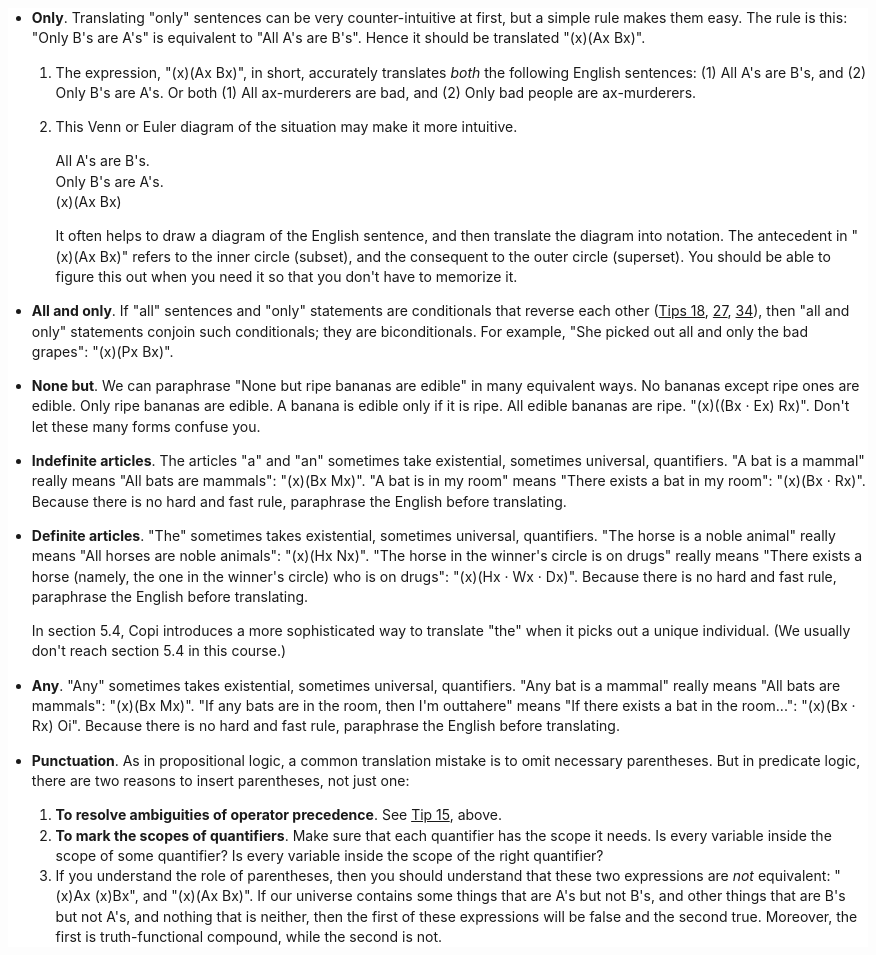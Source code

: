 -   **Only**. Translating "only" sentences can be very counter-intuitive at first, but a simple rule makes them easy. The rule is this: "Only B's are A's" is equivalent to "All A's are B's". Hence it should be translated "(x)(Ax  Bx)".
    
    1.  The expression, "(x)(Ax  Bx)", in short, accurately translates *both* the following English sentences: (1) All A's are B's, and (2) Only B's are A's. Or both (1) All ax-murderers are bad, and (2) Only bad people are ax-murderers.
    2.  This Venn or Euler diagram of the situation may make it more intuitive.
        
        All A's are B's.  
        Only B's are A's.  
        (x)(Ax  Bx)
        
        It often helps to draw a diagram of the English sentence, and then translate the diagram into notation. The antecedent in "(x)(Ax  Bx)" refers to the inner circle (subset), and the consequent to the outer circle (superset). You should be able to figure this out when you need it so that you don't have to memorize it.
        
    
-   **All and only**. If "all" sentences and "only" statements are conditionals that reverse each other ([Tips 18][37], [27][38], [34][39]), then "all and only" statements conjoin such conditionals; they are biconditionals. For example, "She picked out all and only the bad grapes": "(x)(Px  Bx)".
-   **None but**. We can paraphrase "None but ripe bananas are edible" in many equivalent ways. No bananas except ripe ones are edible. Only ripe bananas are edible. A banana is edible only if it is ripe. All edible bananas are ripe. "(x)((Bx · Ex)  Rx)". Don't let these many forms confuse you.
-   **Indefinite articles**. The articles "a" and "an" sometimes take existential, sometimes universal, quantifiers. "A bat is a mammal" really means "All bats are mammals": "(x)(Bx  Mx)". "A bat is in my room" means "There exists a bat in my room": "(x)(Bx · Rx)". Because there is no hard and fast rule, paraphrase the English before translating.
-   **Definite articles**. "The" sometimes takes existential, sometimes universal, quantifiers. "The horse is a noble animal" really means "All horses are noble animals": "(x)(Hx  Nx)". "The horse in the winner's circle is on drugs" really means "There exists a horse (namely, the one in the winner's circle) who is on drugs": "(x)(Hx · Wx · Dx)". Because there is no hard and fast rule, paraphrase the English before translating.
    
    In section 5.4, Copi introduces a more sophisticated way to translate "the" when it picks out a unique individual. (We usually don't reach section 5.4 in this course.)
    
-   **Any**. "Any" sometimes takes existential, sometimes universal, quantifiers. "Any bat is a mammal" really means "All bats are mammals": "(x)(Bx  Mx)". "If any bats are in the room, then I'm outtahere" means "If there exists a bat in the room...": "(x)(Bx · Rx)  Oi". Because there is no hard and fast rule, paraphrase the English before translating. 
-   **Punctuation**. As in propositional logic, a common translation mistake is to omit necessary parentheses. But in predicate logic, there are two reasons to insert parentheses, not just one:
    
    1.  **To resolve ambiguities of operator precedence**. See [Tip 15][40], above.
    2.  **To mark the scopes of quantifiers**. Make sure that each quantifier has the scope it needs. Is every variable inside the scope of some quantifier? Is every variable inside the scope of the right quantifier?
    3.  If you understand the role of parentheses, then you should understand that these two expressions are *not* equivalent: "(x)Ax  (x)Bx", and "(x)(Ax  Bx)". If our universe contains some things that are A's but not B's, and other things that are B's but not A's, and nothing that is neither, then the first of these expressions will be false and the second true. Moreover, the first is truth-functional compound, while the second is not.
        

[1]: https://web.archive.org/web/20000816142317/http://www.earlham.edu/~peters/courses/log/transtip.htm#tip2
[2]: https://web.archive.org/web/20000816142317/http://www.earlham.edu/~peters/courses/log/transtip.htm#tip33
[3]: https://web.archive.org/web/20000816142317/http://www.earlham.edu/~peters/courses/log/transtip.htm#tip9
[4]: https://web.archive.org/web/20000816142317/http://www.earlham.edu/~peters/courses/log/transtip.htm#tip10
[5]: https://web.archive.org/web/20000816142317/http://www.earlham.edu/~peters/courses/log/transtip.htm#tip8
[6]: https://web.archive.org/web/20000816142317/http://www.earlham.edu/~peters/courses/log/transtip.htm#tip49
[7]: https://web.archive.org/web/20000816142317/http://www.earlham.edu/~peters/courses/log/transtip.htm#tip50
[8]: https://web.archive.org/web/20000816142317/http://www.earlham.edu/~peters/courses/log/transtip.htm#tup26
[9]: https://web.archive.org/web/20000816142317/http://www.earlham.edu/~peters/courses/log/transtip.htm#tip27
[10]: https://web.archive.org/web/20000816142317/http://www.earlham.edu/~peters/courses/log/transtip.htm#tip28
[11]: https://web.archive.org/web/20000816142317/http://www.earlham.edu/~peters/courses/log/transtip.htm#tip29
[12]: https://web.archive.org/web/20000816142317/http://www.earlham.edu/~peters/courses/log/transtip.htm#tip37
[13]: https://web.archive.org/web/20000816142317/http://www.earlham.edu/~peters/courses/log/transtip.htm#tip38
[14]: https://web.archive.org/web/20000816142317/http://www.earlham.edu/~peters/courses/log/transtip.htm#tip39
[15]: https://web.archive.org/web/20000816142317/http://www.earlham.edu/~peters/courses/log/transtip.htm#tip29
[16]: https://web.archive.org/web/20000816142317/http://www.earlham.edu/~peters/courses/log/transtip.htm#tip32.1
[17]: https://web.archive.org/web/20000816142317/http://www.earlham.edu/~peters/courses/log/transtip.htm#tip32.2
[18]: https://web.archive.org/web/20000816142317/http://www.earlham.edu/~peters/courses/log/transtip.htm#tip33.1
[19]: https://web.archive.org/web/20000816142317/http://www.earlham.edu/~peters/courses/log/transtip.htm#tip33.2
[20]: https://web.archive.org/web/20000816142317/http://www.earlham.edu/~peters/courses/log/transtip.htm#tip27
[21]: https://web.archive.org/web/20000816142317/http://www.earlham.edu/~peters/courses/log/transtip.htm#tip32
[22]: https://web.archive.org/web/20000816142317/http://www.earlham.edu/~peters/courses/log/transtip.htm#tip35
[23]: https://web.archive.org/web/20000816142317/http://www.earlham.edu/~peters/courses/log/transtip.htm#tip34
[24]: https://web.archive.org/web/20000816142317/http://www.earlham.edu/~peters/courses/log/transtip.htm#tip33
[25]: https://web.archive.org/web/20000816142317/http://www.earlham.edu/~peters/courses/log/transtip.htm#tip33
[26]: https://web.archive.org/web/20000816142317/http://www.earlham.edu/~peters/courses/log/transtip.htm#tip54
[27]: https://web.archive.org/web/20000816142317/http://www.earlham.edu/~peters/courses/log/transtip.htm#tip18
[28]: https://web.archive.org/web/20000816142317/http://www.earlham.edu/~peters/courses/log/transtip.htm#tip33
[29]: https://web.archive.org/web/20000816142317/http://www.earlham.edu/~peters/courses/log/transtip.htm#tip29
[30]: https://web.archive.org/web/20000816142317/http://www.earlham.edu/~peters/courses/log/transtip.htm#tip24.2
[31]: https://web.archive.org/web/20000816142317/http://www.earlham.edu/~peters/courses/log/transtip.htm#tip27
[32]: https://web.archive.org/web/20000816142317/http://www.earlham.edu/~peters/courses/log/transtip.htm#tip15.2
[33]: https://web.archive.org/web/20000816142317/http://www.earlham.edu/~peters/courses/log/transtip.htm#tip27.1
[34]: https://web.archive.org/web/20000816142317/http://www.earlham.edu/~peters/courses/log/transtip.htm#tip29
[35]: https://web.archive.org/web/20000816142317/http://www.earlham.edu/~peters/courses/log/transtip.htm#tip33
[36]: https://web.archive.org/web/20000816142317/http://www.earlham.edu/~peters/courses/log/transtip.htm#tip7
[37]: https://web.archive.org/web/20000816142317/http://www.earlham.edu/~peters/courses/log/transtip.htm#tip18
[38]: https://web.archive.org/web/20000816142317/http://www.earlham.edu/~peters/courses/log/transtip.htm#tip27
[39]: https://web.archive.org/web/20000816142317/http://www.earlham.edu/~peters/courses/log/transtip.htm#tip34
[40]: https://web.archive.org/web/20000816142317/http://www.earlham.edu/~peters/courses/log/transtip.htm#tip15
[41]: https://web.archive.org/web/20000816142317/http://www.earlham.edu/~peters/courses/log/transtip.htm#tip41.1
[42]: https://web.archive.org/web/20000816142317/http://www.earlham.edu/~peters/courses/log/transtip.htm#tip43
[43]: https://web.archive.org/web/20000816142317/http://www.earlham.edu/~peters/courses/log/transtip.htm#tip42
[44]: https://web.archive.org/web/20000816142317/http://www.earlham.edu/~peters/courses/log/transtip.htm#tip31
[45]: https://web.archive.org/web/20000816142317/http://www.earlham.edu/~peters/courses/log/transtip.htm#tip15
[46]: https://web.archive.org/web/20000816142317/http://www.earlham.edu/~peters/courses/log/transtip.htm#tip16
[47]: https://web.archive.org/web/20000816142317/http://www.earlham.edu/~peters/courses/log/transtip.htm#tip44
[48]: https://web.archive.org/web/20000816142317/http://www.earlham.edu/~peters/courses/log/transtip.htm#tip45
[49]: https://web.archive.org/web/20000816142317/http://www.earlham.edu/~peters/courses/log/transtip.htm#tip23
[50]: https://web.archive.org/web/20000816142317/http://www.earlham.edu/~peters/courses/log/transtip.htm#tip16
[51]: https://web.archive.org/web/20000816142317/http://www.earlham.edu/~peters/courses/log/transtip.htm#tip40
[52]: https://web.archive.org/web/20000816142317/http://www.earlham.edu/~peters/courses/log/transtip.htm#tip48
[53]: https://web.archive.org/web/20000816142317/http://www.earlham.edu/~peters/courses/log/transtip.htm#tip50
[54]: https://web.archive.org/web/20000816142317/http://www.earlham.edu/~peters/courses/log/transtip.htm#tip49
[55]: https://web.archive.org/web/20000816142317/http://www.earlham.edu/~peters/courses/log/transtip.htm#tip43
[56]: https://web.archive.org/web/20000816142317/http://www.earlham.edu/~peters/courses/log/transtip.htm#tip54
[57]: https://web.archive.org/web/20000816142317/http://www.earlham.edu/~peters/courses/log/transtip.htm#tip53
[58]: https://web.archive.org/web/20000816142317/http://www.earlham.edu/~peters/courses/log/transtip.htm#tip53.iv
[59]: https://web.archive.org/web/20000816142317/http://www.earlham.edu/~peters/courses/log/transtip.htm#tip20